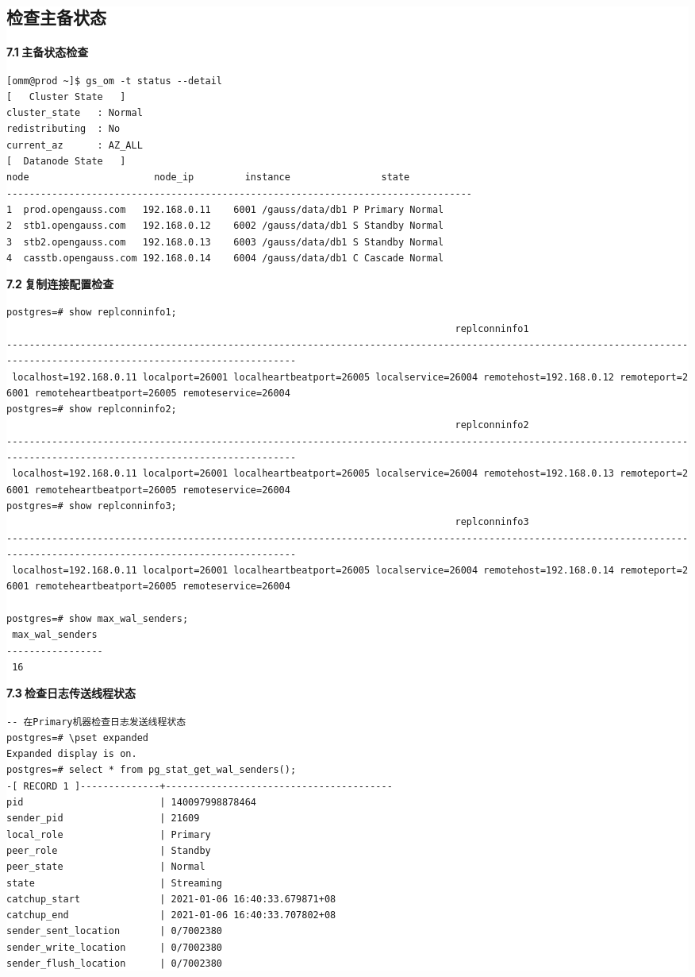 ## 检查主备状态<a name="section596185613557"></a>

**7.1 主备状态检查**

```
[omm@prod ~]$ gs_om -t status --detail
[   Cluster State   ]
cluster_state   : Normal
redistributing  : No
current_az      : AZ_ALL
[  Datanode State   ]
node                      node_ip         instance                state  
----------------------------------------------------------------------------------
1  prod.opengauss.com   192.168.0.11    6001 /gauss/data/db1 P Primary Normal
2  stb1.opengauss.com   192.168.0.12    6002 /gauss/data/db1 S Standby Normal
3  stb2.opengauss.com   192.168.0.13    6003 /gauss/data/db1 S Standby Normal
4  casstb.opengauss.com 192.168.0.14    6004 /gauss/data/db1 C Cascade Normal
```

**7.2 复制连接配置检查**

```
postgres=# show replconninfo1;
                                                                               replconninfo1
---------------------------------------------------------------------------------------------------------------------------------------------------------------------------
 localhost=192.168.0.11 localport=26001 localheartbeatport=26005 localservice=26004 remotehost=192.168.0.12 remoteport=26001 remoteheartbeatport=26005 remoteservice=26004
postgres=# show replconninfo2;
                                                                               replconninfo2
---------------------------------------------------------------------------------------------------------------------------------------------------------------------------
 localhost=192.168.0.11 localport=26001 localheartbeatport=26005 localservice=26004 remotehost=192.168.0.13 remoteport=26001 remoteheartbeatport=26005 remoteservice=26004
postgres=# show replconninfo3;
                                                                               replconninfo3
---------------------------------------------------------------------------------------------------------------------------------------------------------------------------
 localhost=192.168.0.11 localport=26001 localheartbeatport=26005 localservice=26004 remotehost=192.168.0.14 remoteport=26001 remoteheartbeatport=26005 remoteservice=26004

postgres=# show max_wal_senders;
 max_wal_senders
-----------------
 16
```

**7.3 检查日志传送线程状态**

```
-- 在Primary机器检查日志发送线程状态
postgres=# \pset expanded
Expanded display is on.
postgres=# select * from pg_stat_get_wal_senders();
-[ RECORD 1 ]--------------+----------------------------------------
pid                        | 140097998878464
sender_pid                 | 21609
local_role                 | Primary
peer_role                  | Standby
peer_state                 | Normal
state                      | Streaming
catchup_start              | 2021-01-06 16:40:33.679871+08
catchup_end                | 2021-01-06 16:40:33.707802+08
sender_sent_location       | 0/7002380
sender_write_location      | 0/7002380
sender_flush_location      | 0/7002380
```